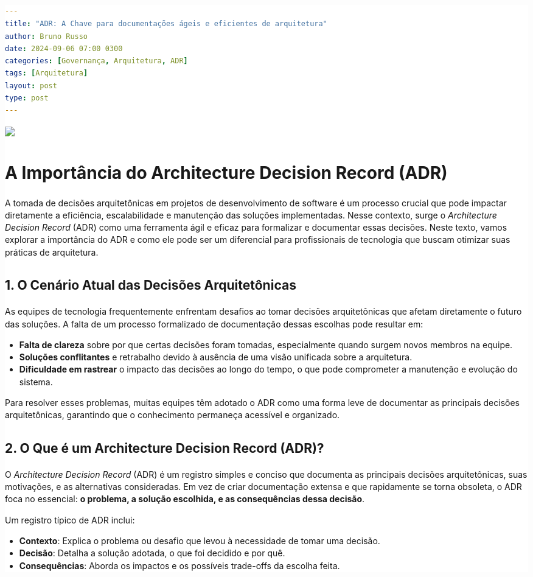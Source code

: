 ```yaml
---
title: "ADR: A Chave para documentações ágeis e eficientes de arquitetura"
author: Bruno Russo
date: 2024-09-06 07:00 0300
categories: [Governança, Arquitetura, ADR]
tags: [Arquitetura]
layout: post
type: post
---
```


<img align="center" src="https://www.brunorusso.com.br/assets/2024/adr.webp" width="60%" height="auto">


# A Importância do Architecture Decision Record (ADR)

A tomada de decisões arquitetônicas em projetos de desenvolvimento de software é um processo crucial que pode impactar diretamente a eficiência, escalabilidade e manutenção das soluções implementadas. Nesse contexto, surge o *Architecture Decision Record* (ADR) como uma ferramenta ágil e eficaz para formalizar e documentar essas decisões. Neste texto, vamos explorar a importância do ADR e como ele pode ser um diferencial para profissionais de tecnologia que buscam otimizar suas práticas de arquitetura.

## 1. O Cenário Atual das Decisões Arquitetônicas

As equipes de tecnologia frequentemente enfrentam desafios ao tomar decisões arquitetônicas que afetam diretamente o futuro das soluções. A falta de um processo formalizado de documentação dessas escolhas pode resultar em:

- **Falta de clareza** sobre por que certas decisões foram tomadas, especialmente quando surgem novos membros na equipe.
- **Soluções conflitantes** e retrabalho devido à ausência de uma visão unificada sobre a arquitetura.
- **Dificuldade em rastrear** o impacto das decisões ao longo do tempo, o que pode comprometer a manutenção e evolução do sistema.

Para resolver esses problemas, muitas equipes têm adotado o ADR como uma forma leve de documentar as principais decisões arquitetônicas, garantindo que o conhecimento permaneça acessível e organizado.

## 2. O Que é um Architecture Decision Record (ADR)?

O *Architecture Decision Record* (ADR) é um registro simples e conciso que documenta as principais decisões arquitetônicas, suas motivações, e as alternativas consideradas. Em vez de criar documentação extensa e que rapidamente se torna obsoleta, o ADR foca no essencial: **o problema, a solução escolhida, e as consequências dessa decisão**.

Um registro típico de ADR inclui:

- **Contexto**: Explica o problema ou desafio que levou à necessidade de tomar uma decisão.
- **Decisão**: Detalha a solução adotada, o que foi decidido e por quê.
- **Consequências**: Aborda os impactos e os possíveis trade-offs da escolha feita.
